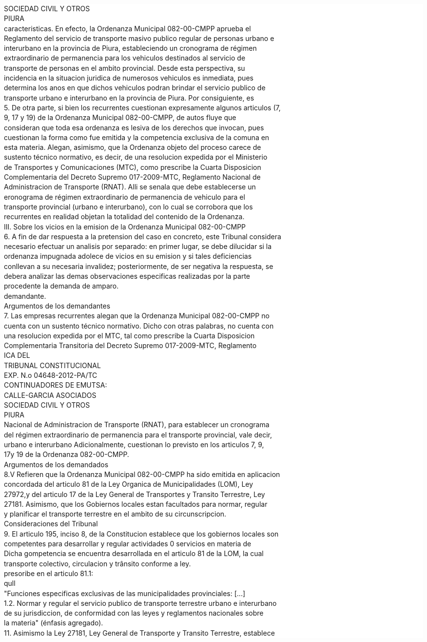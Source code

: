 SOCIEDAD CIVIL Y OTROS  
PIURA  
caracteristicas. En efecto, la Ordenanza Municipal 082-00-CMPP aprueba el  
Reglamento del servicio de transporte masivo publico regular de personas urbano e  
interurbano en la provincia de Piura, estableciendo un cronograma de régimen  
extraordinario de permanencia para los vehiculos destinados al servicio de  
transporte de personas en el ambito provincial. Desde esta perspectiva, su  
incidencia en la situacion juridica de numerosos vehiculos es inmediata, pues  
determina los anos en que dichos vehiculos podran brindar el servicio publico de  
transporte urbano e interurbano en la provincia de Piura. Por consiguiente, es  
5. De otra parte, si bien los recurrentes cuestionan expresamente algunos articulos (7,  
9, 17 y 19) de la Ordenanza Municipal 082-00-CMPP, de autos fluye que  
consideran que toda esa ordenanza es lesiva de los derechos que invocan, pues  
cuestionan la forma como fue emitida y la competencia exclusiva de la comuna en  
esta materia. Alegan, asimismo, que la Ordenanza objeto del proceso carece de  
sustento técnico normativo, es decir, de una resolucion expedida por el Ministerio  
de Transportes y Comunicaciones (MTC), como prescribe la Cuarta Disposicion  
Complementaria del Decreto Supremo 017-2009-MTC, Reglamento Nacional de  
Administracion de Transporte (RNAT). Alli se senala que debe establecerse un  
eronograma de régimen extraordinario de permanencia de vehiculo para el  
transporte provincial (urbano e interurbano), con lo cual se corrobora que los  
recurrentes en realidad objetan la totalidad del contenido de la Ordenanza.  
III. Sobre los vicios en la emision de la Ordenanza Municipal 082-00-CMPP  
6. A fin de dar respuesta a la pretension del caso en concreto, este Tribunal considera  
necesario efectuar un analisis por separado: en primer lugar, se debe dilucidar si la  
ordenanza impugnada adolece de vicios en su emision y si tales deficiencias  
conllevan a su necesaria invalidez; posteriormente, de ser negativa la respuesta, se  
debera analizar las demas observaciones especificas realizadas por la parte  
procedente la demanda de amparo.  
demandante.  
Argumentos de los demandantes  
7. Las empresas recurrentes alegan que la Ordenanza Municipal 082-00-CMPP no  
cuenta con un sustento técnico normativo. Dicho con otras palabras, no cuenta con  
una resolucion expedida por el MTC, tal como prescribe la Cuarta Disposicion  
Complementaria Transitoria del Decreto Supremo 017-2009-MTC, Reglamento  
ICA DEL  
TRIBUNAL CONSTITUCIONAL  
EXP. N.o 04648-2012-PA/TC  
CONTINUADORES DE EMUTSA:  
CALLE-GARCIA ASOCIADOS  
SOCIEDAD CIVIL Y OTROS  
PIURA  
Nacional de Administracion de Transporte (RNAT), para establecer un cronograma  
del régimen extraordinario de permanencia para el transporte provincial, vale decir,  
urbano e interurbano Adicionalmente, cuestionan lo previsto en los articulos 7, 9,  
17y 19 de la Ordenanza 082-00-CMPP.  
Argumentos de los demandados  
8.V Refieren que la Ordenanza Municipal 082-00-CMPP ha sido emitida en aplicacion  
concordada del articulo 81 de la Ley Organica de Municipalidades (LOM), Ley  
27972,y del articulo 17 de la Ley General de Transportes y Transito Terrestre, Ley  
27181. Asimismo, que los Gobiernos locales estan facultados para normar, regular  
y planificar el transporte terrestre en el ambito de su circunscripcion.  
Consideraciones del Tribunal  
9. El articulo 195, inciso 8, de la Constitucion establece que los gobiernos locales son  
competentes para desarrollar y regular actividades 0 servicios en materia de  
Dicha gompetencia se encuentra desarrollada en el articulo 81 de la LOM, la cual  
transporte colectivo, circulacion y trânsito conforme a ley.  
presoribe en el articulo 81.1:  
qull  
"Funciones especificas exclusivas de las municipalidades provinciales: [...]  
1.2. Normar y regular el servicio publico de transporte terrestre urbano e interurbano  
de su jurisdiccion, de conformidad con las leyes y reglamentos nacionales sobre  
la materia" (énfasis agregado).  
11. Asimismo la Ley 27181, Ley General de Transporte y Transito Terrestre, establece  